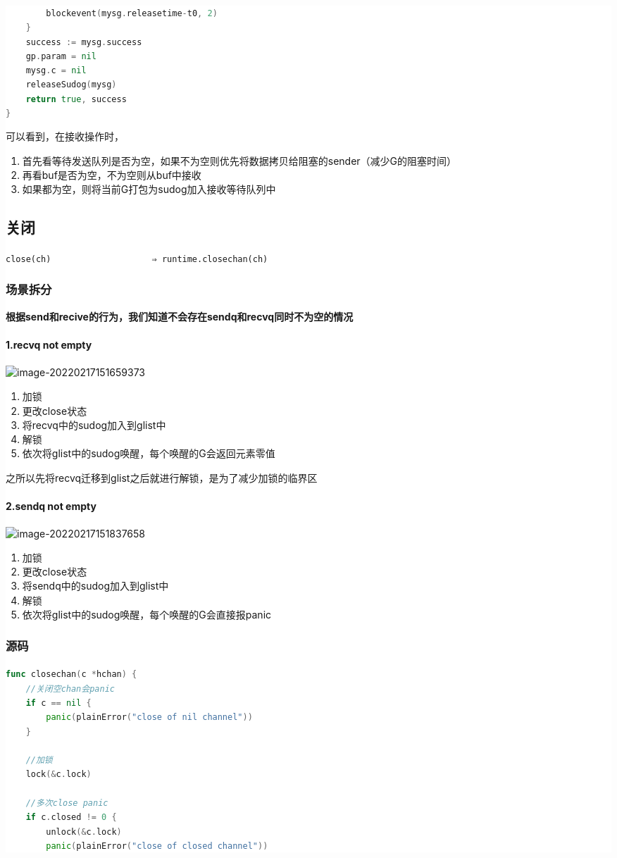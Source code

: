 ```go
		blockevent(mysg.releasetime-t0, 2)
	}
	success := mysg.success
	gp.param = nil
	mysg.c = nil
	releaseSudog(mysg)
	return true, success
}
```

可以看到，在接收操作时，

1. 首先看等待发送队列是否为空，如果不为空则优先将数据拷贝给阻塞的sender（减少G的阻塞时间）
2. 再看buf是否为空，不为空则从buf中接收
3. 如果都为空，则将当前G打包为sudog加入接收等待队列中



## 关闭

```
close(ch)                    ⇒ runtime.closechan(ch)
```

### 场景拆分

**根据send和recive的行为，我们知道不会存在sendq和recvq同时不为空的情况**

#### 1.recvq not empty

![image-20220217151659373](https://cdn.jsdelivr.net/gh/nber1994/fu0k@master/uPic/image-2022021715165937320220217151659.png)

1. 加锁
2. 更改close状态
3. 将recvq中的sudog加入到glist中
4. 解锁
5. 依次将glist中的sudog唤醒，每个唤醒的G会返回元素零值

之所以先将recvq迁移到glist之后就进行解锁，是为了减少加锁的临界区

#### 2.sendq not empty

![image-20220217151837658](https://cdn.jsdelivr.net/gh/nber1994/fu0k@master/uPic/image-2022021715183765820220217151837.png)

1. 加锁
2. 更改close状态
3. 将sendq中的sudog加入到glist中
4. 解锁
5. 依次将glist中的sudog唤醒，每个唤醒的G会直接报panic



### 源码

```go
func closechan(c *hchan) {
	//关闭空chan会panic
    if c == nil {
		panic(plainError("close of nil channel"))
	}

    //加锁
	lock(&c.lock)
    
    //多次close panic
	if c.closed != 0 {
		unlock(&c.lock)
		panic(plainError("close of closed channel"))
```